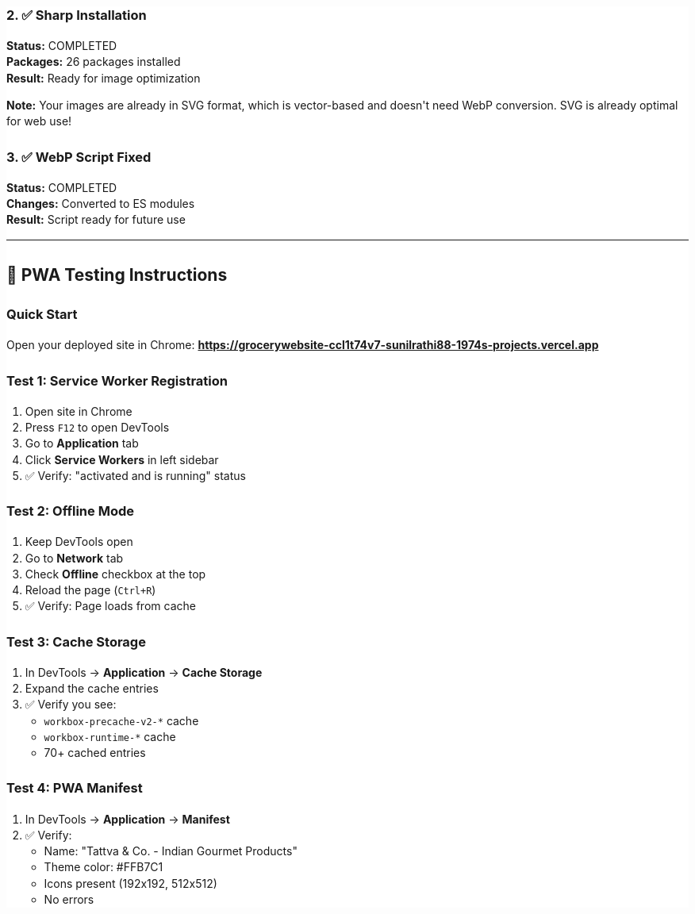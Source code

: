 ### 2. ✅ Sharp Installation

**Status:** COMPLETED  
**Packages:** 26 packages installed  
**Result:** Ready for image optimization

**Note:** Your images are already in SVG format, which is vector-based and doesn't need WebP conversion. SVG is already optimal for web use!

### 3. ✅ WebP Script Fixed

**Status:** COMPLETED  
**Changes:** Converted to ES modules  
**Result:** Script ready for future use

---

## 📱 PWA Testing Instructions

### Quick Start

Open your deployed site in Chrome:
**https://grocerywebsite-ccl1t74v7-sunilrathi88-1974s-projects.vercel.app**

### Test 1: Service Worker Registration

1. Open site in Chrome
2. Press `F12` to open DevTools
3. Go to **Application** tab
4. Click **Service Workers** in left sidebar
5. ✅ Verify: "activated and is running" status

### Test 2: Offline Mode

1. Keep DevTools open
2. Go to **Network** tab
3. Check **Offline** checkbox at the top
4. Reload the page (`Ctrl+R`)
5. ✅ Verify: Page loads from cache

### Test 3: Cache Storage

1. In DevTools → **Application** → **Cache Storage**
2. Expand the cache entries
3. ✅ Verify you see:
   - `workbox-precache-v2-*` cache
   - `workbox-runtime-*` cache
   - 70+ cached entries

### Test 4: PWA Manifest

1. In DevTools → **Application** → **Manifest**
2. ✅ Verify:
   - Name: "Tattva & Co. - Indian Gourmet Products"
   - Theme color: #FFB7C1
   - Icons present (192x192, 512x512)
   - No errors
